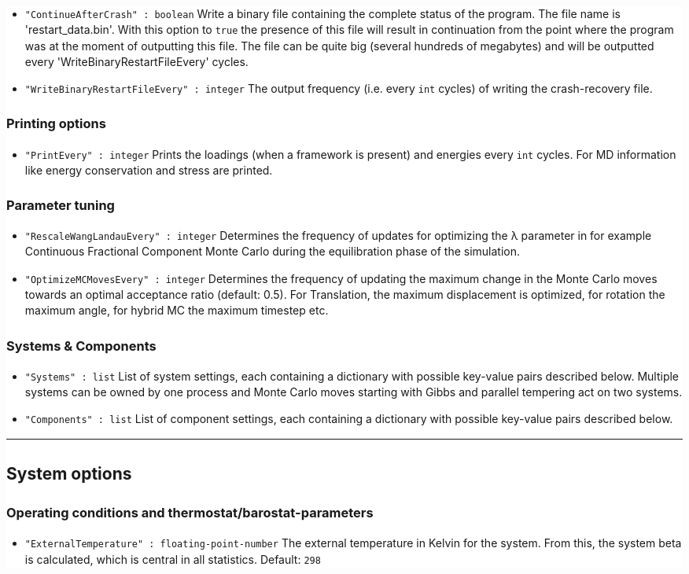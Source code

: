 -   `"ContinueAfterCrash" : boolean`
    Write a binary file containing the complete status of the program.
    The file name is 'restart_data.bin'. With this option to `true` the 
    presence of this file will result in continuation from the point where
    the program was at the moment of outputting this file. The file can be
    quite big (several hundreds of megabytes) and will be outputted
    every 'WriteBinaryRestartFileEvery' cycles.

-   `"WriteBinaryRestartFileEvery" : integer`
    The output frequency (i.e. every `int` cycles) of writing the
    crash-recovery file.

### Printing options

-   `"PrintEvery" : integer`
    Prints the loadings (when a framework is present) and energies every
    `int` cycles. For MD information like energy conservation and
    stress are printed.

### Parameter tuning

-   `"RescaleWangLandauEvery" : integer`
    Determines the frequency of updates for optimizing the λ parameter in
    for example Continuous Fractional Component Monte Carlo during the
    equilibration phase of the simulation.

-   `"OptimizeMCMovesEvery" : integer`
    Determines the frequency of updating the maximum change in the Monte
    Carlo moves towards an optimal acceptance ratio (default: 0.5). For
    Translation, the maximum displacement is optimized, for rotation the
    maximum angle, for hybrid MC the maximum timestep etc.

### Systems & Components

-   `"Systems" : list`
    List of system settings, each containing a dictionary with possible
    key-value pairs described below. Multiple systems can be owned by one
    process and Monte Carlo moves starting with Gibbs and parallel tempering
    act on two systems.

-   `"Components" : list`
    List of component settings, each containing a dictionary with possible
    key-value pairs described below.

----------------------------------------------------------------------------------

## System options

### Operating conditions and thermostat/barostat-parameters

-   `"ExternalTemperature" : floating-point-number`
    The external temperature in Kelvin for the system. From this, the system
    beta is calculated, which is central in all statistics. Default: `298`
